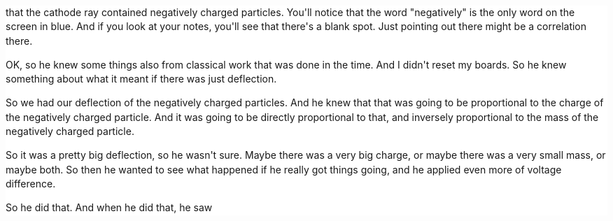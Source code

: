   <span m='371350'>that</span> <span m='371500'>the</span> <span m='371590'>cathode</span>
  <span m='372160'>ray</span> <span m='372490'>contained</span> <span m='373360'>negatively</span>
  <span m='374380'>charged</span> <span m='374860'>particles.</span> <span m='376060'>You'll</span>
  <span m='376270'>notice</span> <span m='376720'>that</span> <span m='376810'>the</span>
  <span m='376900'>word</span> <span m='377230'>"negatively"</span> <span m='378580'>is</span>
  <span m='378760'>the</span> <span m='378910'>only</span> <span m='379180'>word</span>
  <span m='379540'>on</span> <span m='379660'>the</span> <span m='379750'>screen</span>
  <span m='380260'>in</span> <span m='380470'>blue.</span> <span m='381650'>And</span>
  <span m='381730'>if</span> <span m='381820'>you</span> <span m='381940'>look</span>
  <span m='382150'>at</span> <span m='382240'>your</span> <span m='382420'>notes,</span>
  <span m='384160'>you'll</span> <span m='384400'>see</span> <span m='384700'>that</span>
  <span m='384880'>there's</span> <span m='385120'>a</span> <span m='385150'>blank</span>
  <span m='385510'>spot.</span> <span m='386650'>Just</span> <span m='386950'>pointing</span>
  <span m='387400'>out</span> <span m='387610'>there</span> <span m='387730'>might</span>
  <span m='387970'>be</span> <span m='388090'>a</span> <span m='388150'>correlation</span>
  <span m='388870'>there.</span> </p><p><span m='389320'>OK,</span> <span m='391480'>so</span>
  <span m='393280'>he</span> <span m='393430'>knew</span> <span m='393580'>some</span>
  <span m='393790'>things</span> <span m='394330'>also</span> <span m='394930'>from</span>
  <span m='396220'>classical</span> <span m='396820'>work</span> <span m='397120'>that</span>
  <span m='397270'>was</span> <span m='397420'>done</span> <span m='397690'>in</span>
  <span m='397780'>the</span> <span m='397870'>time.</span> <span m='399520'>And</span>
  <span m='401545'>I</span> <span m='402040'>didn't</span> <span m='402250'>reset</span>
  <span m='402610'>my</span> <span m='402730'>boards.</span> <span m='404710'>So</span>
  <span m='405010'>he</span> <span m='405220'>knew</span> <span m='405790'>something</span>
  <span m='406240'>about</span> <span m='406660'>what</span> <span m='407500'>it</span>
  <span m='407650'>meant</span> <span m='408040'>if</span> <span m='408160'>there</span>
  <span m='408310'>was</span> <span m='408520'>just</span> <span m='408880'>deflection.</span>
  </p><p><span m='410690'>So</span> <span m='410860'>we</span> <span m='411040'>had</span>
  <span m='411640'>our</span> <span m='412630'>deflection</span> <span m='413380'>of</span>
  <span m='413620'>the</span> <span m='413740'>negatively</span> <span m='414370'>charged</span>
  <span m='414850'>particles.</span> <span m='416470'>And</span> <span m='416710'>he</span>
  <span m='416890'>knew</span> <span m='417310'>that</span> <span m='417460'>that</span>
  <span m='417700'>was</span> <span m='417850'>going</span> <span m='417970'>to</span>
  <span m='418060'>be</span> <span m='418210'>proportional</span> <span m='419350'>to</span>
  <span m='419560'>the</span> <span m='419680'>charge</span> <span m='420880'>of</span>
  <span m='421330'>the</span> <span m='421570'>negatively</span> <span m='422200'>charged</span>
  <span m='422770'>particle.</span> <span m='424480'>And</span> <span m='424660'>it</span>
  <span m='424720'>was</span> <span m='424930'>going</span> <span m='425110'>to</span>
  <span m='425170'>be</span> <span m='425260'>directly</span> <span m='425830'>proportional</span>
  <span m='426490'>to</span> <span m='426640'>that,</span> <span m='427630'>and</span>
  <span m='427870'>inversely</span> <span m='428410'>proportional</span> <span m='429610'>to</span>
  <span m='429820'>the</span> <span m='429940'>mass</span> <span m='431230'>of</span>
  <span m='431590'>the</span> <span m='431710'>negatively</span> <span m='432280'>charged</span>
  <span m='432700'>particle.</span> </p><p><span m='435190'>So</span> <span m='435370'>it</span>
  <span m='435430'>was</span> <span m='435580'>a</span> <span m='435610'>pretty</span>
  <span m='435880'>big</span> <span m='436220'>deflection,</span> <span m='437110'>so</span>
  <span m='437230'>he</span> <span m='437320'>wasn't</span> <span m='437590'>sure.</span>
  <span m='437830'>Maybe</span> <span m='438220'>there</span> <span m='438370'>was</span>
  <span m='438520'>a</span> <span m='438580'>very</span> <span m='438850'>big</span>
  <span m='439060'>charge,</span> <span m='439930'>or</span> <span m='440080'>maybe</span>
  <span m='440380'>there</span> <span m='440500'>was</span> <span m='440650'>a</span>
  <span m='440710'>very</span> <span m='440980'>small</span> <span m='441310'>mass,</span>
  <span m='442090'>or</span> <span m='442180'>maybe</span> <span m='442480'>both.</span>
  <span m='443530'>So</span> <span m='443830'>then</span> <span m='443980'>he</span>
  <span m='444100'>wanted</span> <span m='444340'>to</span> <span m='444490'>see</span>
  <span m='444730'>what</span> <span m='444940'>happened</span> <span m='445450'>if</span>
  <span m='445540'>he</span> <span m='445630'>really</span> <span m='446560'>got</span>
  <span m='446800'>things</span> <span m='447100'>going,</span> <span m='447820'>and</span>
  <span m='447910'>he</span> <span m='448000'>applied</span> <span m='448720'>even</span>
  <span m='449020'>more</span> <span m='449750'>of</span> <span m='449920'>voltage</span>
  <span m='450490'>difference.</span> </p><p><span m='453070'>So</span> <span m='453400'>he</span>
  <span m='453580'>did</span> <span m='453790'>that.</span> <span m='454600'>And</span>
  <span m='454780'>when</span> <span m='455020'>he</span> <span m='455170'>did</span>
  <span m='455380'>that,</span> <span m='456830'>he</span> <span m='456930'>saw</span>